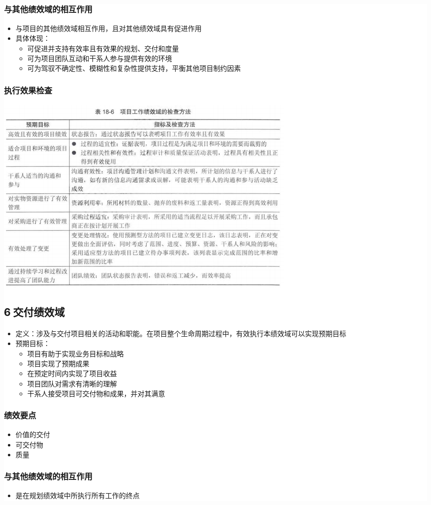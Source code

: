 ### 与其他绩效域的相互作用

- 与项目的其他绩效域相互作用，且对其他绩效域具有促进作用
- 具体体现：
  - 可促进并支持有效率且有效果的规划、交付和度量
  - 可为项目团队互动和干系人参与提供有效的环境
  - 可为驾驭不确定性、模糊性和复杂性提供支持，平衡其他项目制约因素

### 执行效果检查

![1693730350744](image/18.项目绩效域/1693730350744.png)

## 6 交付绩效域

- 定义：涉及与交付项目相关的活动和职能。在项目整个生命周期过程中，有效执行本绩效域可以实现预期目标
- 预期目标：
  - 项目有助于实现业务目标和战略
  - 项目实现了预期成果
  - 在预定时间内实现了项目收益
  - 项目团队对需求有清晰的理解
  - 干系人接受项目可交付物和成果，并对其满意

### 绩效要点

- 价值的交付
- 可交付物
- 质量

### 与其他绩效域的相互作用

- 是在规划绩效域中所执行所有工作的终点
